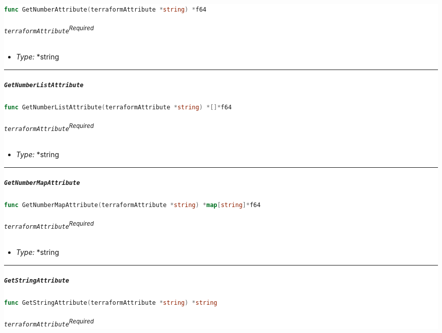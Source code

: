 ```go
func GetNumberAttribute(terraformAttribute *string) *f64
```

###### `terraformAttribute`<sup>Required</sup> <a name="terraformAttribute" id="rhizo-co-terraform-provider-oci.nosqlIndex.NosqlIndex.getNumberAttribute.parameter.terraformAttribute"></a>

- *Type:* *string

---

##### `GetNumberListAttribute` <a name="GetNumberListAttribute" id="rhizo-co-terraform-provider-oci.nosqlIndex.NosqlIndex.getNumberListAttribute"></a>

```go
func GetNumberListAttribute(terraformAttribute *string) *[]*f64
```

###### `terraformAttribute`<sup>Required</sup> <a name="terraformAttribute" id="rhizo-co-terraform-provider-oci.nosqlIndex.NosqlIndex.getNumberListAttribute.parameter.terraformAttribute"></a>

- *Type:* *string

---

##### `GetNumberMapAttribute` <a name="GetNumberMapAttribute" id="rhizo-co-terraform-provider-oci.nosqlIndex.NosqlIndex.getNumberMapAttribute"></a>

```go
func GetNumberMapAttribute(terraformAttribute *string) *map[string]*f64
```

###### `terraformAttribute`<sup>Required</sup> <a name="terraformAttribute" id="rhizo-co-terraform-provider-oci.nosqlIndex.NosqlIndex.getNumberMapAttribute.parameter.terraformAttribute"></a>

- *Type:* *string

---

##### `GetStringAttribute` <a name="GetStringAttribute" id="rhizo-co-terraform-provider-oci.nosqlIndex.NosqlIndex.getStringAttribute"></a>

```go
func GetStringAttribute(terraformAttribute *string) *string
```

###### `terraformAttribute`<sup>Required</sup> <a name="terraformAttribute" id="rhizo-co-terraform-provider-oci.nosqlIndex.NosqlIndex.getStringAttribute.parameter.terraformAttribute"></a>
